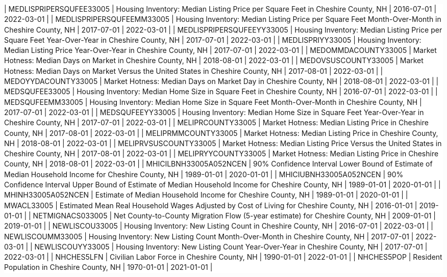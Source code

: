 | MEDLISPRIPERSQUFEE33005   | Housing Inventory: Median Listing Price per Square Feet in Cheshire County, NH                                                                                               | 2016-07-01          | 2022-03-01        |
| MEDLISPRIPERSQUFEEMM33005 | Housing Inventory: Median Listing Price per Square Feet Month-Over-Month in Cheshire County, NH                                                                              | 2017-07-01          | 2022-03-01        |
| MEDLISPRIPERSQUFEEYY33005 | Housing Inventory: Median Listing Price per Square Feet Year-Over-Year in Cheshire County, NH                                                                                | 2017-07-01          | 2022-03-01        |
| MEDLISPRIYY33005          | Housing Inventory: Median Listing Price Year-Over-Year in Cheshire County, NH                                                                                                | 2017-07-01          | 2022-03-01        |
| MEDOMMDACOUNTY33005       | Market Hotness: Median Days on Market in Cheshire County, NH                                                                                                                 | 2018-08-01          | 2022-03-01        |
| MEDOVSUSCOUNTY33005       | Market Hotness: Median Days on Market Versus the United States in Cheshire County, NH                                                                                        | 2017-08-01          | 2022-03-01        |
| MEDOYYDACOUNTY33005       | Market Hotness: Median Days on Market Day in Cheshire County, NH                                                                                                             | 2018-08-01          | 2022-03-01        |
| MEDSQUFEE33005            | Housing Inventory: Median Home Size in Square Feet in Cheshire County, NH                                                                                                    | 2016-07-01          | 2022-03-01        |
| MEDSQUFEEMM33005          | Housing Inventory: Median Home Size in Square Feet Month-Over-Month in Cheshire County, NH                                                                                   | 2017-07-01          | 2022-03-01        |
| MEDSQUFEEYY33005          | Housing Inventory: Median Home Size in Square Feet Year-Over-Year in Cheshire County, NH                                                                                     | 2017-07-01          | 2022-03-01        |
| MELIPRCOUNTY33005         | Market Hotness: Median Listing Price in Cheshire County, NH                                                                                                                  | 2017-08-01          | 2022-03-01        |
| MELIPRMMCOUNTY33005       | Market Hotness: Median Listing Price in Cheshire County, NH                                                                                                                  | 2018-08-01          | 2022-03-01        |
| MELIPRVSUSCOUNTY33005     | Market Hotness: Median Listing Price Versus the United States in Cheshire County, NH                                                                                         | 2017-08-01          | 2022-03-01        |
| MELIPRYYCOUNTY33005       | Market Hotness: Median Listing Price in Cheshire County, NH                                                                                                                  | 2018-08-01          | 2022-03-01        |
| MHICILBNH33005A052NCEN    | 90% Confidence Interval Lower Bound of Estimate of Median Household Income for Cheshire County, NH                                                                           | 1989-01-01          | 2020-01-01        |
| MHICIUBNH33005A052NCEN    | 90% Confidence Interval Upper Bound of Estimate of Median Household Income for Cheshire County, NH                                                                           | 1989-01-01          | 2020-01-01        |
| MHINH33005A052NCEN        | Estimate of Median Household Income for Cheshire County, NH                                                                                                                  | 1989-01-01          | 2020-01-01        |
| MWACL33005                | Estimated Mean Real Household Wages Adjusted by Cost of Living for Cheshire County, NH                                                                                       | 2016-01-01          | 2019-01-01        |
| NETMIGNACS033005          | Net County-to-County Migration Flow (5-year estimate) for Cheshire County, NH                                                                                                | 2009-01-01          | 2019-01-01        |
| NEWLISCOU33005            | Housing Inventory: New Listing Count in Cheshire County, NH                                                                                                                  | 2016-07-01          | 2022-03-01        |
| NEWLISCOUMM33005          | Housing Inventory: New Listing Count Month-Over-Month in Cheshire County, NH                                                                                                 | 2017-07-01          | 2022-03-01        |
| NEWLISCOUYY33005          | Housing Inventory: New Listing Count Year-Over-Year in Cheshire County, NH                                                                                                   | 2017-07-01          | 2022-03-01        |
| NHCHES5LFN                | Civilian Labor Force in Cheshire County, NH                                                                                                                                  | 1990-01-01          | 2022-01-01        |
| NHCHES5POP                | Resident Population in Cheshire County, NH                                                                                                                                   | 1970-01-01          | 2021-01-01        |